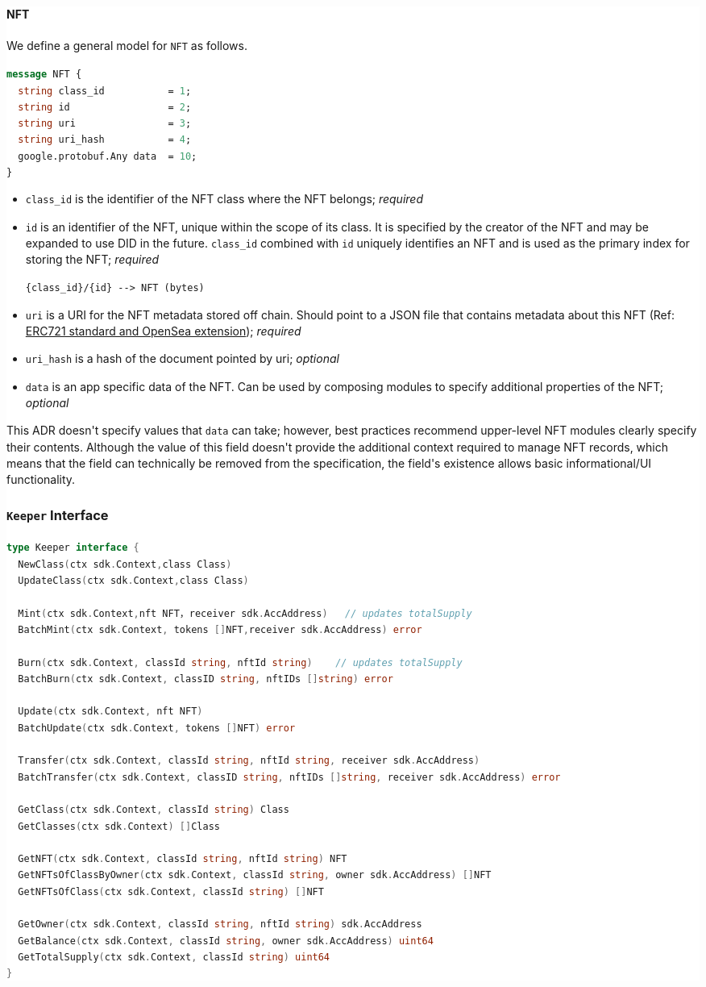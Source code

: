 #### NFT

We define a general model for `NFT` as follows.

```protobuf
message NFT {
  string class_id           = 1;
  string id                 = 2;
  string uri                = 3;
  string uri_hash           = 4;
  google.protobuf.Any data  = 10;
}
```

* `class_id` is the identifier of the NFT class where the NFT belongs; _required_
* `id` is an identifier of the NFT, unique within the scope of its class. It is specified by the creator of the NFT and may be expanded to use DID in the future. `class_id` combined with `id` uniquely identifies an NFT and is used as the primary index for storing the NFT; _required_

  ```text
  {class_id}/{id} --> NFT (bytes)
  ```

* `uri` is a URI for the NFT metadata stored off chain. Should point to a JSON file that contains metadata about this NFT (Ref: [ERC721 standard and OpenSea extension](https://docs.opensea.io/docs/metadata-standards)); _required_
* `uri_hash` is a hash of the document pointed by uri; _optional_
* `data` is an app specific data of the NFT. Can be used by composing modules to specify additional properties of the NFT; _optional_

This ADR doesn't specify values that `data` can take; however, best practices recommend upper-level NFT modules clearly specify their contents.  Although the value of this field doesn't provide the additional context required to manage NFT records, which means that the field can technically be removed from the specification, the field's existence allows basic informational/UI functionality.

### `Keeper` Interface

```go
type Keeper interface {
  NewClass(ctx sdk.Context,class Class)
  UpdateClass(ctx sdk.Context,class Class)

  Mint(ctx sdk.Context,nft NFT，receiver sdk.AccAddress)   // updates totalSupply
  BatchMint(ctx sdk.Context, tokens []NFT,receiver sdk.AccAddress) error

  Burn(ctx sdk.Context, classId string, nftId string)    // updates totalSupply
  BatchBurn(ctx sdk.Context, classID string, nftIDs []string) error

  Update(ctx sdk.Context, nft NFT)
  BatchUpdate(ctx sdk.Context, tokens []NFT) error

  Transfer(ctx sdk.Context, classId string, nftId string, receiver sdk.AccAddress)
  BatchTransfer(ctx sdk.Context, classID string, nftIDs []string, receiver sdk.AccAddress) error

  GetClass(ctx sdk.Context, classId string) Class
  GetClasses(ctx sdk.Context) []Class

  GetNFT(ctx sdk.Context, classId string, nftId string) NFT
  GetNFTsOfClassByOwner(ctx sdk.Context, classId string, owner sdk.AccAddress) []NFT
  GetNFTsOfClass(ctx sdk.Context, classId string) []NFT

  GetOwner(ctx sdk.Context, classId string, nftId string) sdk.AccAddress
  GetBalance(ctx sdk.Context, classId string, owner sdk.AccAddress) uint64
  GetTotalSupply(ctx sdk.Context, classId string) uint64
}
```

